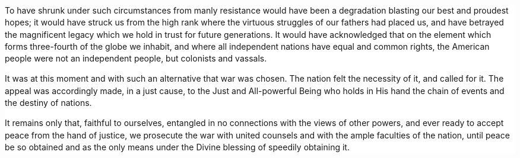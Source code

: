 To have shrunk under such circumstances from manly resistance would have been a degradation blasting our best and proudest hopes; it would have struck us from the high rank where the virtuous struggles of our fathers had placed us, and have betrayed the magnificent legacy which we hold in trust for future generations. It would have acknowledged that on the element which forms three-fourth of the globe we inhabit, and where all independent nations have equal and common rights, the American people were not an independent people, but colonists and vassals.

It was at this moment and with such an alternative that war was chosen. The nation felt the necessity of it, and called for it. The appeal was accordingly made, in a just cause, to the Just and All-powerful Being who holds in His hand the chain of events and the destiny of nations.

It remains only that, faithful to ourselves, entangled in no connections with the views of other powers, and ever ready to accept peace from the hand of justice, we prosecute the war with united counsels and with the ample faculties of the nation, until peace be so obtained and as the only means under the Divine blessing of speedily obtaining it.
